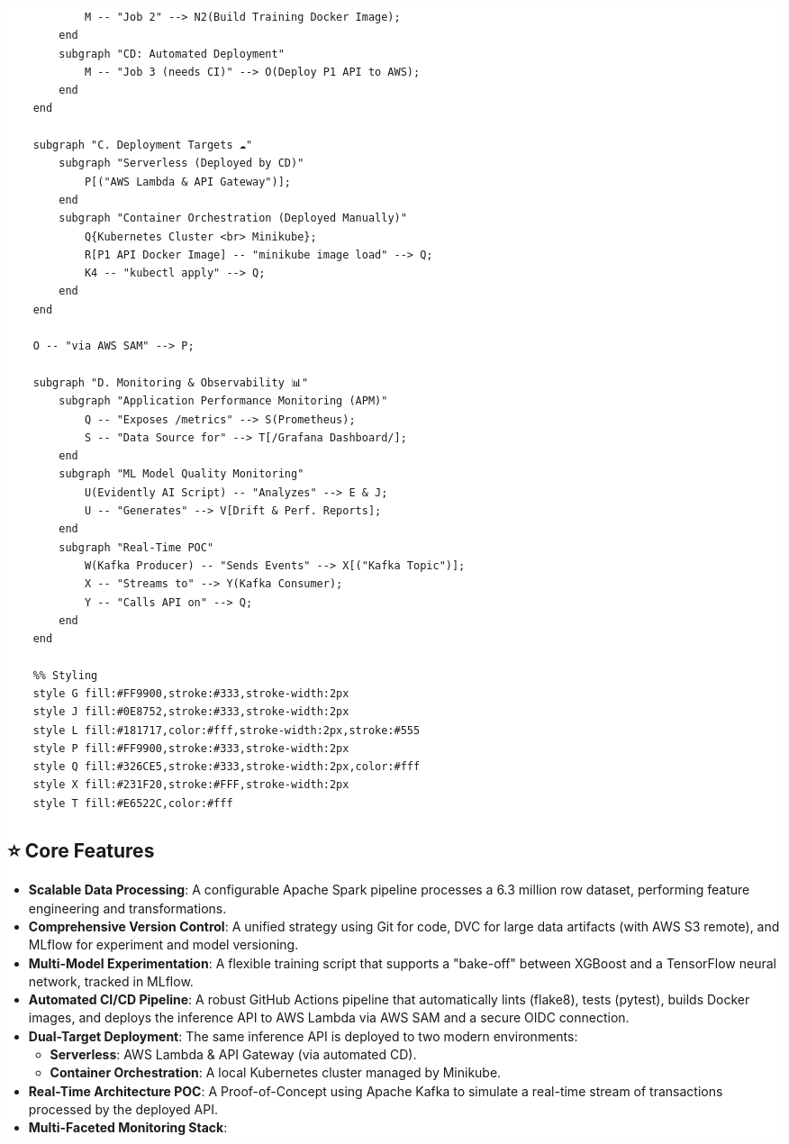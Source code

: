 ```mermaid
            M -- "Job 2" --> N2(Build Training Docker Image);
        end
        subgraph "CD: Automated Deployment"
            M -- "Job 3 (needs CI)" --> O(Deploy P1 API to AWS);
        end
    end

    subgraph "C. Deployment Targets ☁️"
        subgraph "Serverless (Deployed by CD)"
            P[("AWS Lambda & API Gateway")];
        end
        subgraph "Container Orchestration (Deployed Manually)"
            Q{Kubernetes Cluster <br> Minikube};
            R[P1 API Docker Image] -- "minikube image load" --> Q;
            K4 -- "kubectl apply" --> Q;
        end
    end

    O -- "via AWS SAM" --> P;

    subgraph "D. Monitoring & Observability 📊"
        subgraph "Application Performance Monitoring (APM)"
            Q -- "Exposes /metrics" --> S(Prometheus);
            S -- "Data Source for" --> T[/Grafana Dashboard/];
        end
        subgraph "ML Model Quality Monitoring"
            U(Evidently AI Script) -- "Analyzes" --> E & J;
            U -- "Generates" --> V[Drift & Perf. Reports];
        end
        subgraph "Real-Time POC"
            W(Kafka Producer) -- "Sends Events" --> X[("Kafka Topic")];
            X -- "Streams to" --> Y(Kafka Consumer);
            Y -- "Calls API on" --> Q;
        end
    end

    %% Styling
    style G fill:#FF9900,stroke:#333,stroke-width:2px
    style J fill:#0E8752,stroke:#333,stroke-width:2px
    style L fill:#181717,color:#fff,stroke-width:2px,stroke:#555
    style P fill:#FF9900,stroke:#333,stroke-width:2px
    style Q fill:#326CE5,stroke:#333,stroke-width:2px,color:#fff
    style X fill:#231F20,stroke:#FFF,stroke-width:2px
    style T fill:#E6522C,color:#fff
```

## ⭐ Core Features

- **Scalable Data Processing**: A configurable Apache Spark pipeline processes a 6.3 million row dataset, performing feature engineering and transformations.
- **Comprehensive Version Control**: A unified strategy using Git for code, DVC for large data artifacts (with AWS S3 remote), and MLflow for experiment and model versioning.
- **Multi-Model Experimentation**: A flexible training script that supports a "bake-off" between XGBoost and a TensorFlow neural network, tracked in MLflow.
- **Automated CI/CD Pipeline**: A robust GitHub Actions pipeline that automatically lints (flake8), tests (pytest), builds Docker images, and deploys the inference API to AWS Lambda via AWS SAM and a secure OIDC connection.
- **Dual-Target Deployment**: The same inference API is deployed to two modern environments:
  - **Serverless**: AWS Lambda & API Gateway (via automated CD).
  - **Container Orchestration**: A local Kubernetes cluster managed by Minikube.
- **Real-Time Architecture POC**: A Proof-of-Concept using Apache Kafka to simulate a real-time stream of transactions processed by the deployed API.
- **Multi-Faceted Monitoring Stack**: